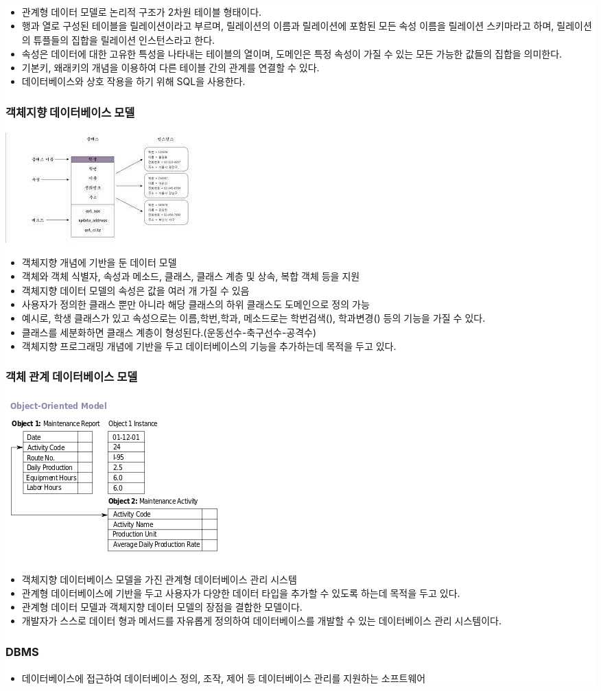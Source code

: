 - 관계형 데이터 모델로 논리적 구조가 2차원 테이블 형태이다.
- 행과 열로 구성된 테이블을 릴레이션이라고 부르며, 릴레이션의 이름과 릴레이션에 포함된 모든 속성 이름을 릴레이션 스키마라고 하며, 릴레이션의 튜플들의 집합을 릴레이션 인스턴스라고 한다.
- 속성은 데이터에 대한 고유한 특성을 나타내는 테이블의 열이며, 도메인은 특정 속성이 가질 수 있는 모든 가능한 값들의 집합을 의미한다.
- 기본키, 왜래키의 개념을 이용하여 다른 테이블 간의 관계를 연결할 수 있다.
- 데이터베이스와 상호 작용을 하기 위해 SQL을 사용한다.

### 객체지향 데이터베이스 모델

![Untitled](%E1%84%83%E1%85%A6%E1%84%8B%E1%85%B5%E1%84%90%E1%85%A5%E1%84%87%E1%85%A6%E1%84%8B%E1%85%B5%E1%84%89%E1%85%B3%206d1c5533b52c40f7957106624d35aa44/Untitled%203.png)

- 객체지향 개념에 기반을 둔 데이터 모델
- 객체와 객체 식별자, 속성과 메소드, 클래스, 클래스 계층 및 상속, 복합 객체 등을 지원
- 객체지향 데이터 모델의 속성은 값을 여러 개 가질 수 있음
- 사용자가 정의한 클래스 뿐만 아니라 해당 클래스의 하위 클래스도 도메인으로 정의 가능
- 예시로, 학생 클래스가 있고 속성으로는 이름,학번,학과, 메소드로는 학번검색(), 학과변경() 등의 기능을 가질 수 있다.
- 클래스를 세분화하면 클래스 계층이 형성된다.(운동선수-축구선수-공격수)
- 객체지향 프로그래밍 개념에 기반을 두고 데이터베이스의 기능을 추가하는데 목적을 두고 있다.

### 객체 관계 데이터베이스 모델

![Untitled](%E1%84%83%E1%85%A6%E1%84%8B%E1%85%B5%E1%84%90%E1%85%A5%E1%84%87%E1%85%A6%E1%84%8B%E1%85%B5%E1%84%89%E1%85%B3%206d1c5533b52c40f7957106624d35aa44/Untitled%204.png)

- 객체지향 데이터베이스 모델을 가진 관계형 데이터베이스 관리 시스템
- 관계형 데이터베이스에 기반을 두고 사용자가 다양한 데이터 타입을 추가할 수 있도록 하는데 목적을 두고 있다.
- 관계형 데이터 모델과 객체지향 데이터 모델의 장점을 결합한 모델이다.
- 개발자가 스스로 데이터 형과 메서드를 자유롭게 정의하여 데이터베이스를 개발할 수 있는 데이터베이스 관리 시스템이다.

### DBMS

- 데이터베이스에 접근하여 데이터베이스 정의, 조작, 제어 등 데이터베이스 관리를 지원하는 소프트웨어
